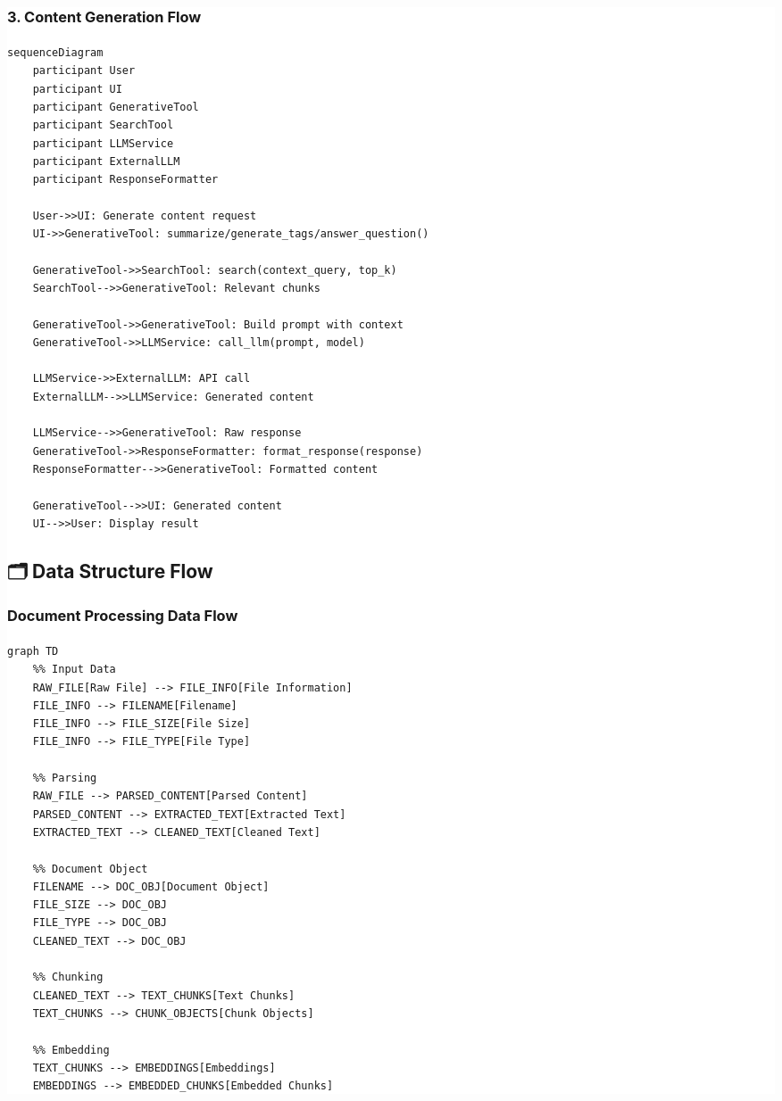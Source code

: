 ### **3. Content Generation Flow**

```mermaid
sequenceDiagram
    participant User
    participant UI
    participant GenerativeTool
    participant SearchTool
    participant LLMService
    participant ExternalLLM
    participant ResponseFormatter

    User->>UI: Generate content request
    UI->>GenerativeTool: summarize/generate_tags/answer_question()
    
    GenerativeTool->>SearchTool: search(context_query, top_k)
    SearchTool-->>GenerativeTool: Relevant chunks
    
    GenerativeTool->>GenerativeTool: Build prompt with context
    GenerativeTool->>LLMService: call_llm(prompt, model)
    
    LLMService->>ExternalLLM: API call
    ExternalLLM-->>LLMService: Generated content
    
    LLMService-->>GenerativeTool: Raw response
    GenerativeTool->>ResponseFormatter: format_response(response)
    ResponseFormatter-->>GenerativeTool: Formatted content
    
    GenerativeTool-->>UI: Generated content
    UI-->>User: Display result
```

## 🗂️ Data Structure Flow

### **Document Processing Data Flow**

```mermaid
graph TD
    %% Input Data
    RAW_FILE[Raw File] --> FILE_INFO[File Information]
    FILE_INFO --> FILENAME[Filename]
    FILE_INFO --> FILE_SIZE[File Size]
    FILE_INFO --> FILE_TYPE[File Type]

    %% Parsing
    RAW_FILE --> PARSED_CONTENT[Parsed Content]
    PARSED_CONTENT --> EXTRACTED_TEXT[Extracted Text]
    EXTRACTED_TEXT --> CLEANED_TEXT[Cleaned Text]

    %% Document Object
    FILENAME --> DOC_OBJ[Document Object]
    FILE_SIZE --> DOC_OBJ
    FILE_TYPE --> DOC_OBJ
    CLEANED_TEXT --> DOC_OBJ

    %% Chunking
    CLEANED_TEXT --> TEXT_CHUNKS[Text Chunks]
    TEXT_CHUNKS --> CHUNK_OBJECTS[Chunk Objects]

    %% Embedding
    TEXT_CHUNKS --> EMBEDDINGS[Embeddings]
    EMBEDDINGS --> EMBEDDED_CHUNKS[Embedded Chunks]

```